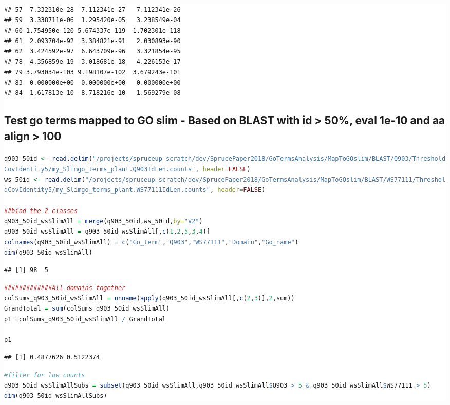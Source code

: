     ## 57  7.332310e-28  7.112341e-27   7.112341e-26
    ## 59  3.338711e-06  1.295420e-05   3.238549e-04
    ## 60 1.754950e-120 5.674337e-119  1.702301e-118
    ## 61  2.093704e-92  3.384821e-91   2.030893e-90
    ## 62  3.424592e-97  6.643709e-96   3.321854e-95
    ## 78  4.356859e-19  3.018681e-18   4.226153e-17
    ## 79 3.793034e-103 9.198107e-102  3.679243e-101
    ## 83  0.000000e+00  0.000000e+00   0.000000e+00
    ## 84  1.617813e-10  8.718216e-10   1.569279e-08

Test go terms mapped to GO slim - Based on BLAST with id &gt; 50%, eval 1e-10 and aa align &gt; 100
---------------------------------------------------------------------------------------------------

``` r
q903_50id <- read.delim("/projects/spruceup_scratch/dev/SprucePaper2018/GoTermsAnalysis/MapToGOslim/BLAST/Q903/ThresholdCovIdentity5/my_Slimgo_terms_plant.Q903IdLen.counts", header=FALSE)
ws_50id <- read.delim("/projects/spruceup_scratch/dev/SprucePaper2018/GoTermsAnalysis/MapToGOslim/BLAST/WS77111/ThresholdCovIdentity5/my_Slimgo_terms_plant.WS77111IdLen.counts", header=FALSE)

##bind the 2 classes
q903_50id_wsSlimAll = merge(q903_50id,ws_50id,by="V2")
q903_50id_wsSlimAll = q903_50id_wsSlimAll[,c(1,2,5,3,4)]
colnames(q903_50id_wsSlimAll) = c("Go_term","Q903","WS77111","Domain","Go_name")
dim(q903_50id_wsSlimAll)
```

    ## [1] 98  5

``` r
#############All domains together
colSums_q903_50id_wsSlimAll = unname(apply(q903_50id_wsSlimAll[,c(2,3)],2,sum))
GrandTotal = sum(colSums_q903_50id_wsSlimAll)
p1 =colSums_q903_50id_wsSlimAll / GrandTotal

p1
```

    ## [1] 0.4877626 0.5122374

``` r
#filter for low counts
q903_50id_wsSlimAllSubs = subset(q903_50id_wsSlimAll,q903_50id_wsSlimAll$Q903 > 5 & q903_50id_wsSlimAll$WS77111 > 5)
dim(q903_50id_wsSlimAllSubs)
```
